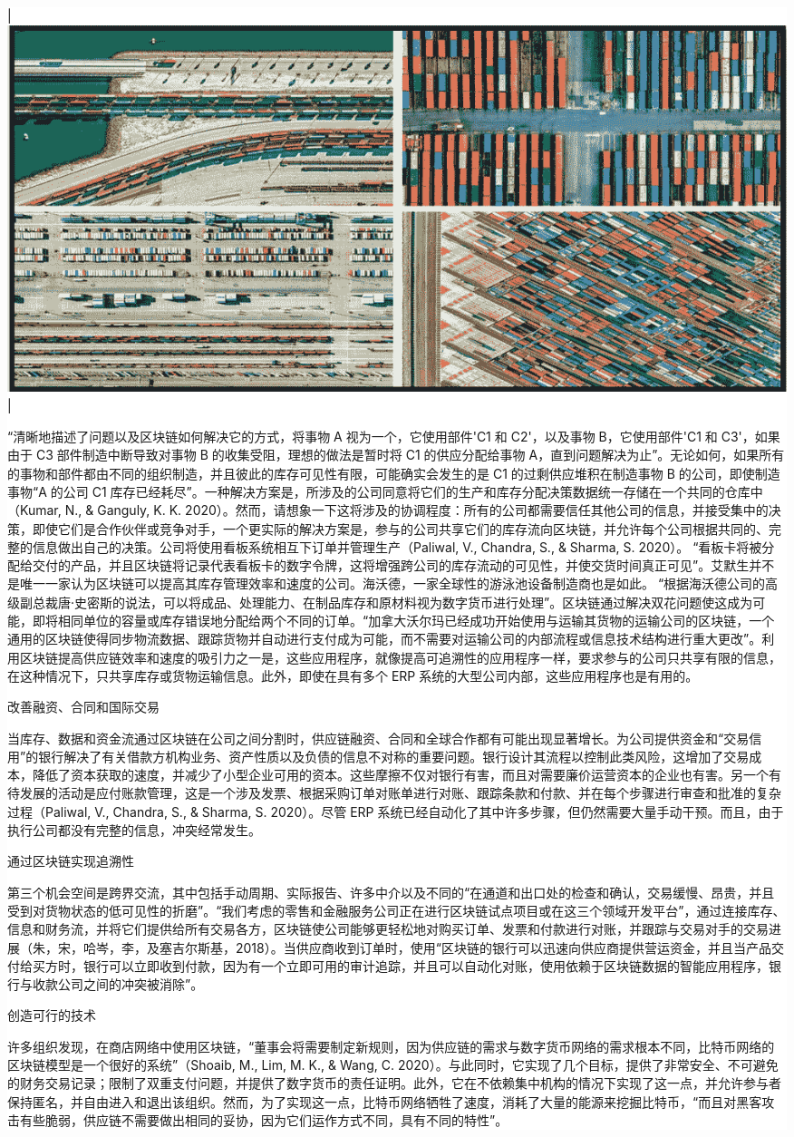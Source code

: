 | ![Figure978-1-7998-8697-6.ch003.f04](img/ch003.f04.png) |

“清晰地描述了问题以及区块链如何解决它的方式，将事物 A 视为一个，它使用部件'C1 和 C2'，以及事物 B，它使用部件'C1 和 C3'，如果由于 C3 部件制造中断导致对事物 B 的收集受阻，理想的做法是暂时将 C1 的供应分配给事物 A，直到问题解决为止”。无论如何，如果所有的事物和部件都由不同的组织制造，并且彼此的库存可见性有限，可能确实会发生的是 C1 的过剩供应堆积在制造事物 B 的公司，即使制造事物“A 的公司 C1 库存已经耗尽”。一种解决方案是，所涉及的公司同意将它们的生产和库存分配决策数据统一存储在一个共同的仓库中（Kumar, N., & Ganguly, K. K. 2020）。然而，请想象一下这将涉及的协调程度：所有的公司都需要信任其他公司的信息，并接受集中的决策，即使它们是合作伙伴或竞争对手，一个更实际的解决方案是，参与的公司共享它们的库存流向区块链，并允许每个公司根据共同的、完整的信息做出自己的决策。公司将使用看板系统相互下订单并管理生产（Paliwal, V., Chandra, S., & Sharma, S. 2020）。 “看板卡将被分配给交付的产品，并且区块链将记录代表看板卡的数字令牌，这将增强跨公司的库存流动的可见性，并使交货时间真正可见”。艾默生并不是唯一一家认为区块链可以提高其库存管理效率和速度的公司。海沃德，一家全球性的游泳池设备制造商也是如此。 “根据海沃德公司的高级副总裁唐·史密斯的说法，可以将成品、处理能力、在制品库存和原材料视为数字货币进行处理”。区块链通过解决双花问题使这成为可能，即将相同单位的容量或库存错误地分配给两个不同的订单。“加拿大沃尔玛已经成功开始使用与运输其货物的运输公司的区块链，一个通用的区块链使得同步物流数据、跟踪货物并自动进行支付成为可能，而不需要对运输公司的内部流程或信息技术结构进行重大更改”。利用区块链提高供应链效率和速度的吸引力之一是，这些应用程序，就像提高可追溯性的应用程序一样，要求参与的公司只共享有限的信息，在这种情况下，只共享库存或货物运输信息。此外，即使在具有多个 ERP 系统的大型公司内部，这些应用程序也是有用的。

改善融资、合同和国际交易

当库存、数据和资金流通过区块链在公司之间分割时，供应链融资、合同和全球合作都有可能出现显著增长。为公司提供资金和“交易信用”的银行解决了有关借款方机构业务、资产性质以及负债的信息不对称的重要问题。银行设计其流程以控制此类风险，这增加了交易成本，降低了资本获取的速度，并减少了小型企业可用的资本。这些摩擦不仅对银行有害，而且对需要廉价运营资本的企业也有害。另一个有待发展的活动是应付账款管理，这是一个涉及发票、根据采购订单对账单进行对账、跟踪条款和付款、并在每个步骤进行审查和批准的复杂过程（Paliwal, V., Chandra, S., & Sharma, S. 2020）。尽管 ERP 系统已经自动化了其中许多步骤，但仍然需要大量手动干预。而且，由于执行公司都没有完整的信息，冲突经常发生。

通过区块链实现追溯性

第三个机会空间是跨界交流，其中包括手动周期、实际报告、许多中介以及不同的“在通道和出口处的检查和确认，交易缓慢、昂贵，并且受到对货物状态的低可见性的折磨”。“我们考虑的零售和金融服务公司正在进行区块链试点项目或在这三个领域开发平台”，通过连接库存、信息和财务流，并将它们提供给所有交易各方，区块链使公司能够更轻松地对购买订单、发票和付款进行对账，并跟踪与交易对手的交易进展（朱，宋，哈岑，李，及塞吉尔斯基，2018）。当供应商收到订单时，使用“区块链的银行可以迅速向供应商提供营运资金，并且当产品交付给买方时，银行可以立即收到付款，因为有一个立即可用的审计追踪，并且可以自动化对账，使用依赖于区块链数据的智能应用程序，银行与收款公司之间的冲突被消除”。

创造可行的技术

许多组织发现，在商店网络中使用区块链，“董事会将需要制定新规则，因为供应链的需求与数字货币网络的需求根本不同，比特币网络的区块链模型是一个很好的系统”（Shoaib, M., Lim, M. K., & Wang, C. 2020）。与此同时，它实现了几个目标，提供了非常安全、不可避免的财务交易记录；限制了双重支付问题，并提供了数字货币的责任证明。此外，它在不依赖集中机构的情况下实现了这一点，并允许参与者保持匿名，并自由进入和退出该组织。然而，为了实现这一点，比特币网络牺牲了速度，消耗了大量的能源来挖掘比特币，“而且对黑客攻击有些脆弱，供应链不需要做出相同的妥协，因为它们运作方式不同，具有不同的特性”。
